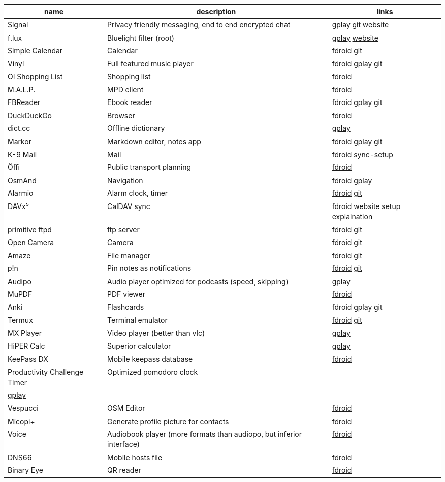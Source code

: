| name | description | links |
|--|--|--|
| Signal | Privacy friendly messaging, end to end encrypted chat | [gplay](https://play.google.com/store/apps/details?id=org.thoughtcrime.securesms) [git](https://github.com/signalapp/Signal-Android) [website](https://www.signal.org/) |
| f.lux | Bluelight filter (root) | [gplay](https://play.google.com/store/apps/details?id=com.justgetflux.flux) [website](https://justgetflux.com/) |
| Simple Calendar | Calendar | [fdroid](https://f-droid.org/packages/com.simplemobiletools.calendar.pro/) [git](https://github.com/SimpleMobileTools/Simple-Calendar) |
| Vinyl | Full featured music player | [fdroid](https://f-droid.org/packages/com.poupa.vinylmusicplayer/) [gplay](https://play.google.com/store/apps/details?id=com.poupa.vinylmusicplayer) [git](https://github.com/AdrienPoupa/VinylMusicPlayer) |
| OI Shopping List | Shopping list | [fdroid](https://f-droid.org/packages/org.openintents.shopping) |
| M.A.L.P. | MPD client | [fdroid](https://f-droid.org/en/packages/org.gateshipone.malp) |
| FBReader | Ebook reader | [fdroid](https://f-droid.org/packages/org.geometerplus.zlibrary.ui.android/) [gplay](https://play.google.com/store/apps/details?id=org.geometerplus.zlibrary.ui.android&referrer=utm_source%3Dfbreader.org%26utm_medium%3Dbadge%26utm_content%3Dandroid-page-bottom%26utm_campaign%3Dbadge) [git](https://github.com/geometer/FBReaderJ) |
| DuckDuckGo | Browser | [fdroid](https://f-droid.org/en/packages/com.duckduckgo.mobile.android/) |
| dict.cc | Offline dictionary | [gplay](https://play.google.com/store/apps/details?id=cc.dict.dictcc) |
| Markor | Markdown editor, notes app | [fdroid](https://f-droid.org/en/packages/net.gsantner.markor/) [gplay](https://play.google.com/store/apps/details?id=net.gsantner.markor) [git](https://github.com/gsantner/markor) |
| K-9 Mail | Mail | [fdroid](https://f-droid.org/en/packages/com.fsck.k9) [sync-setup](https://github.com/k9mail/k-9/issues/857#issuecomment-397109350) |
| Öffi | Public transport planning | [fdroid](https://f-droid.org/en/packages/de.schildbach.oeffi/) |
| OsmAnd | Navigation | [fdroid](https://f-droid.org/packages/net.osmand.plus/) [gplay](https://play.google.com/store/apps/details?id=net.osmand) |
| Alarmio | Alarm clock, timer | [fdroid](https://f-droid.org/en/packages/me.jfenn.alarmio/) [git](https://github.com/fennifith/Alarmio) |
| DAVx⁵ | CalDAV sync | [fdroid](https://f-droid.org/packages/at.bitfire.davdroid/) [website](https://www.davx5.com) [setup explaination](docs/caldav.md) |
| primitive ftpd | ftp server | [fdroid](https://f-droid.org/en/packages/org.primftpd/) [git](https://github.com/wolpi/prim-ftpd) |
| Open Camera | Camera | [fdroid](https://f-droid.org/en/packages/net.sourceforge.opencamera/) [git](https://sourceforge.net/p/opencamera/code) |
| Amaze | File manager | [fdroid](https://f-droid.org/packages/com.amaze.filemanager/) [git](https://github.com/TeamAmaze/AmazeFileManager) |
| p!n | Pin notes as notifications | [fdroid](https://f-droid.org/en/packages/de.nproth.pin/) [git](https://github.com/nproth/pin) |
| Audipo | Audio player optimized for podcasts (speed, skipping) | [gplay](https://play.google.com/store/apps/details?id=jp.ne.sakura.ccice.audipo) |
| MuPDF | PDF viewer | [fdroid](https://f-droid.org/en/packages/com.artifex.mupdf.viewer.app) |
| Anki | Flashcards | [fdroid](https://f-droid.org/en/packages/com.ichi2.anki/) [gplay](https://play.google.com/store/apps/details?id=com.ichi2.anki) [git](https://github.com/ankidroid/Anki-Android) |
| Termux | Terminal emulator | [fdroid](https://f-droid.org/en/packages/com.termux/) [git](https://github.com/termux/termux-app) |
| MX Player | Video player (better than vlc) | [gplay](https://play.google.com/store/apps/details?id=com.mxtech.videoplayer.pro) |
| HiPER Calc | Superior calculator | [gplay](https://play.google.com/store/apps/details?id=cz.hipercalc.pro) |
| KeePass DX | Mobile keepass database | [fdroid](https://f-droid.org/en/packages/com.kunzisoft.keepass.libre) |
| Productivity Challenge Timer | Optimized pomodoro clock |
[gplay](https://play.google.com/store/apps/details?id=com.wlxd.pomochallenge) |
| Vespucci | OSM Editor | [fdroid](https://f-droid.org/en/packages/de.blau.android) |
| Micopi+ | Generate profile picture for contacts | [fdroid](https://f-droid.org/en/packages/com.easytarget.micopi) |
| Voice | Audiobook player (more formats than audiopo, but inferior interface) | [fdroid](https://f-droid.org/en/packages/de.ph1b.audiobook) |
| DNS66 | Mobile hosts file | [fdroid](https://f-droid.org/en/packages/org.jak_linux.dns66) |
| Binary Eye | QR reader | [fdroid](https://f-droid.org/en/packages/de.markusfisch.android.binaryeye) |
